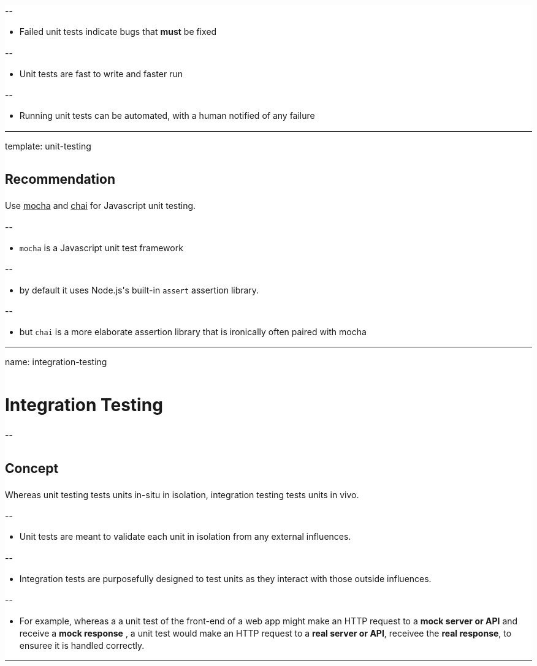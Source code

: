 --

- Failed unit tests indicate bugs that **must** be fixed

--

- Unit tests are fast to write and faster run

--

- Running unit tests can be automated, with a human notified of any failure

---

template: unit-testing

## Recommendation

Use [mocha](https://mochajs.org/) and [chai](https://www.chaijs.com/) for Javascript unit testing.

--

- `mocha` is a Javascript unit test framework

--

- by default it uses Node.js's built-in `assert` assertion library.

--

- but `chai` is a more elaborate assertion library that is ironically often paired with mocha

---

name: integration-testing

# Integration Testing

--

## Concept

Whereas unit testing tests units in-situ in isolation, integration testing tests units in vivo.

--

- Unit tests are meant to validate each unit in isolation from any external influences.

--

- Integration tests are purposefully designed to test units as they interact with those outside influences.

--

- For example, whereas a a unit test of the front-end of a web app might make an HTTP request to a **mock server or API** and receive a **mock response** , a unit test would make an HTTP request to a **real server or API**, receivee the **real response**, to ensuree it is handled correctly.

---